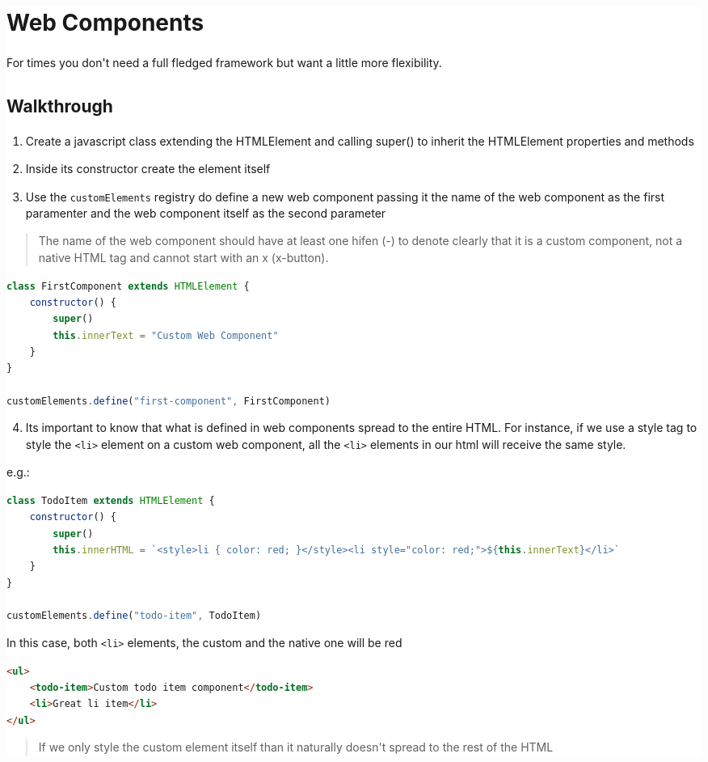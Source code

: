 # Web Components

For times you don't need a full fledged framework but want a little more flexibility.

## Walkthrough

1. Create a javascript class extending the HTMLElement and calling super() to inherit the HTMLElement properties and methods

2. Inside its constructor create the element itself

3. Use the `customElements` registry do define a new web component passing it the name of the web component as the first paramenter and the web component itself as the second parameter

> The name of the web component should have at least one hifen (-) to denote clearly that it is a custom component, not a native HTML tag and cannot start with an x (x-button).

```javascript
class FirstComponent extends HTMLElement {
    constructor() {
        super()
        this.innerText = "Custom Web Component"
    }
}

customElements.define("first-component", FirstComponent)
```

4. Its important to know that what is defined in web components spread to the entire HTML. For instance, if we use a style tag to style the `<li>` element on a custom web component, all the `<li>` elements in our html will receive the same style.

e.g.:
```javascript
class TodoItem extends HTMLElement {
    constructor() {
        super()
        this.innerHTML = `<style>li { color: red; }</style><li style="color: red;">${this.innerText}</li>`
    }
}

customElements.define("todo-item", TodoItem)
```

In this case, both `<li>` elements, the custom and the native one will be red

```html
<ul>
    <todo-item>Custom todo item component</todo-item>
    <li>Great li item</li>
</ul>
```

> If we only style the custom element itself than it naturally doesn't spread to the rest of the HTML
